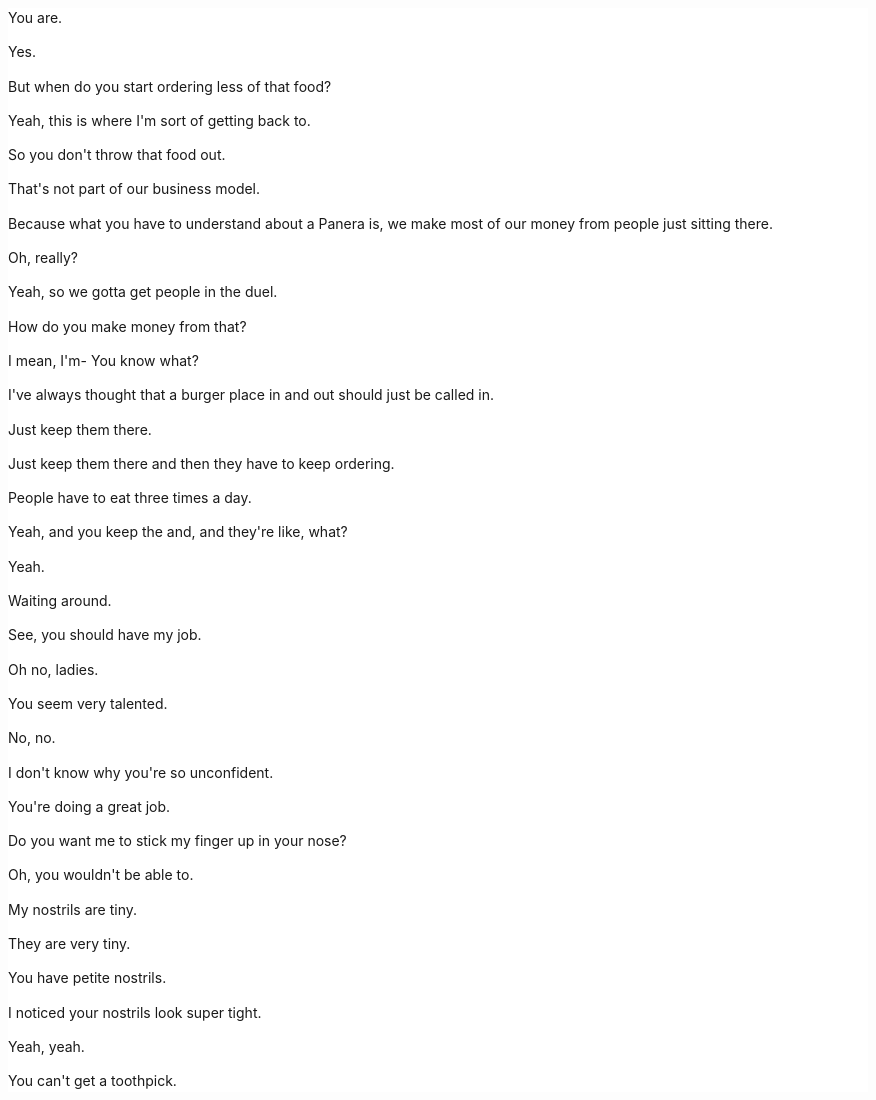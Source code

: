You are.

Yes.

But when do you start ordering less of that food?

Yeah, this is where I'm sort of getting back to.

So you don't throw that food out.

That's not part of our business model.

Because what you have to understand about a Panera is, we make most of our money from people just sitting there.

Oh, really?

Yeah, so we gotta get people in the duel.

How do you make money from that?

I mean, I'm- You know what?

I've always thought that a burger place in and out should just be called in.

Just keep them there.

Just keep them there and then they have to keep ordering.

People have to eat three times a day.

Yeah, and you keep the and, and they're like, what?

Yeah.

Waiting around.

See, you should have my job.

Oh no, ladies.

You seem very talented.

No, no.

I don't know why you're so unconfident.

You're doing a great job.

Do you want me to stick my finger up in your nose?

Oh, you wouldn't be able to.

My nostrils are tiny.

They are very tiny.

You have petite nostrils.

I noticed your nostrils look super tight.

Yeah, yeah.

You can't get a toothpick.
